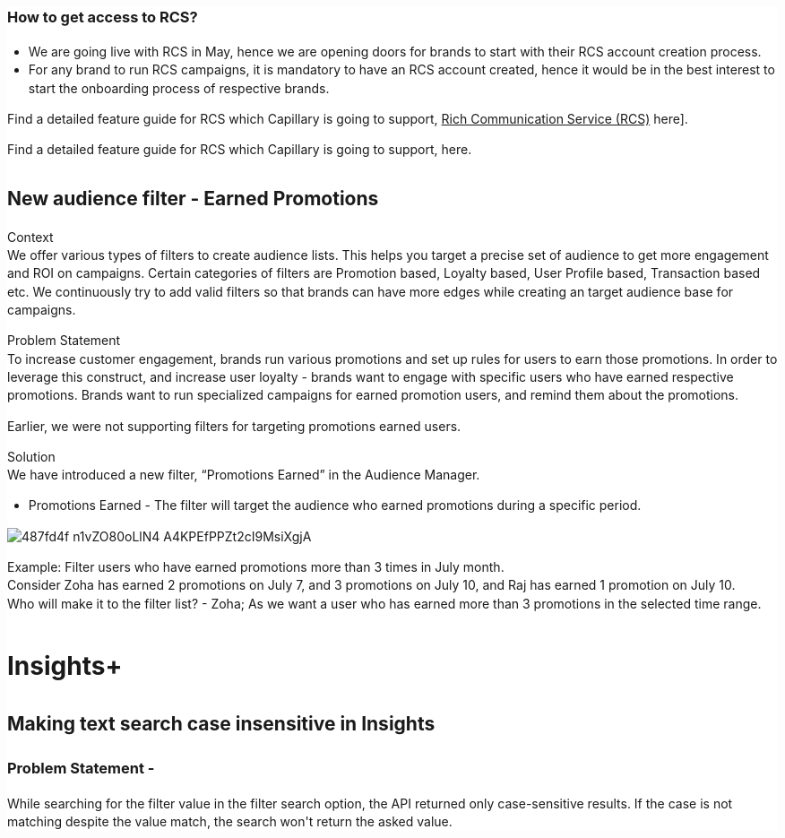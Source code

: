 ### How to get access to RCS?

* We are going live with RCS in May, hence we are opening doors for brands to start with their RCS account creation process.
* For any brand to run RCS campaigns, it is mandatory to have an RCS account created, hence it would be in the best interest to start the onboarding process of respective brands.

Find a detailed feature guide for RCS which Capillary is going to support, [Rich Communication Service (RCS)](doc:rich-communication-service-rcs) here].

Find a detailed feature guide for RCS which Capillary is going to support, here.

## New audience filter - Earned Promotions

Context\
We offer various types of filters to create audience lists.  This helps you target a precise set of audience to get more engagement and ROI on campaigns. Certain categories of filters are Promotion based, Loyalty based, User Profile based, Transaction based etc. We continuously try to add valid filters so that brands can have more edges while creating an target audience base for campaigns.

Problem Statement\
To increase customer engagement, brands run various promotions and set up rules for users to earn those promotions. In order to leverage this construct, and increase user loyalty - brands want to engage with specific users who have earned respective promotions. Brands want to run specialized campaigns for earned promotion users, and remind them about the promotions. 

Earlier, we were not supporting filters for targeting promotions earned users.

Solution\
We have introduced a new filter, “Promotions Earned” in the Audience Manager.

* Promotions Earned - The filter will target the audience who earned promotions during a specific period.

![487fd4f n1vZO80oLlN4 A4KPEfPPZt2cI9MsiXgjA](https://files.readme.io/487fd4f-n1vZO80oLlN4-A4KPEfPPZt2cI9MsiXgjA.png)

Example:  Filter users who have earned promotions more than 3 times in July month.\
Consider Zoha has earned 2 promotions on July 7, and 3 promotions on July 10, and Raj has earned 1 promotion on July 10.\
Who will make it to the filter list? - Zoha; As we want a user who has earned more than 3 promotions in the selected time range.

# Insights+

## Making text search case insensitive in Insights

### Problem Statement -

While searching for the filter value in the filter search option, the API returned only case-sensitive results. If the case is not matching despite the value match, the search won't return the asked value.
